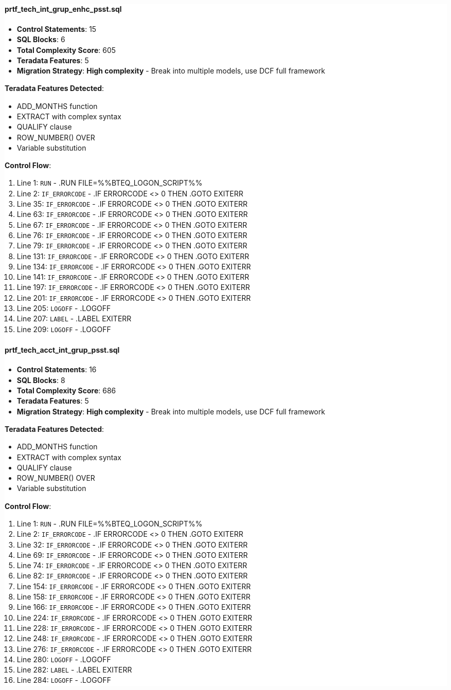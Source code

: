 
#### prtf_tech_int_grup_enhc_psst.sql


- **Control Statements**: 15
- **SQL Blocks**: 6
- **Total Complexity Score**: 605
- **Teradata Features**: 5
- **Migration Strategy**: **High complexity** - Break into multiple models, use DCF full framework

**Teradata Features Detected**:
- ADD_MONTHS function
- EXTRACT with complex syntax
- QUALIFY clause
- ROW_NUMBER() OVER
- Variable substitution

**Control Flow**:
1. Line 1: `RUN` - .RUN FILE=%%BTEQ_LOGON_SCRIPT%%
2. Line 2: `IF_ERRORCODE` - .IF ERRORCODE <> 0    THEN .GOTO EXITERR
3. Line 35: `IF_ERRORCODE` - .IF ERRORCODE <> 0    THEN .GOTO EXITERR
4. Line 63: `IF_ERRORCODE` - .IF ERRORCODE <> 0    THEN .GOTO EXITERR
5. Line 67: `IF_ERRORCODE` - .IF ERRORCODE <> 0    THEN .GOTO EXITERR
6. Line 76: `IF_ERRORCODE` - .IF ERRORCODE <> 0    THEN .GOTO EXITERR
7. Line 79: `IF_ERRORCODE` - .IF ERRORCODE <> 0    THEN .GOTO EXITERR
8. Line 131: `IF_ERRORCODE` - .IF ERRORCODE <> 0    THEN .GOTO EXITERR
9. Line 134: `IF_ERRORCODE` - .IF ERRORCODE <> 0    THEN .GOTO EXITERR
10. Line 141: `IF_ERRORCODE` - .IF ERRORCODE <> 0    THEN .GOTO EXITERR
11. Line 197: `IF_ERRORCODE` - .IF ERRORCODE <> 0    THEN .GOTO EXITERR
12. Line 201: `IF_ERRORCODE` - .IF ERRORCODE <> 0    THEN .GOTO EXITERR
13. Line 205: `LOGOFF` - .LOGOFF
14. Line 207: `LABEL` - .LABEL EXITERR
15. Line 209: `LOGOFF` - .LOGOFF


#### prtf_tech_acct_int_grup_psst.sql


- **Control Statements**: 16
- **SQL Blocks**: 8
- **Total Complexity Score**: 686
- **Teradata Features**: 5
- **Migration Strategy**: **High complexity** - Break into multiple models, use DCF full framework

**Teradata Features Detected**:
- ADD_MONTHS function
- EXTRACT with complex syntax
- QUALIFY clause
- ROW_NUMBER() OVER
- Variable substitution

**Control Flow**:
1. Line 1: `RUN` - .RUN FILE=%%BTEQ_LOGON_SCRIPT%%
2. Line 2: `IF_ERRORCODE` - .IF ERRORCODE <> 0    THEN .GOTO EXITERR
3. Line 32: `IF_ERRORCODE` - .IF ERRORCODE <> 0    THEN .GOTO EXITERR
4. Line 69: `IF_ERRORCODE` - .IF ERRORCODE <> 0    THEN .GOTO EXITERR
5. Line 74: `IF_ERRORCODE` - .IF ERRORCODE <> 0    THEN .GOTO EXITERR
6. Line 82: `IF_ERRORCODE` - .IF ERRORCODE <> 0    THEN .GOTO EXITERR
7. Line 154: `IF_ERRORCODE` - .IF ERRORCODE <> 0    THEN .GOTO EXITERR
8. Line 158: `IF_ERRORCODE` - .IF ERRORCODE <> 0    THEN .GOTO EXITERR
9. Line 166: `IF_ERRORCODE` - .IF ERRORCODE <> 0    THEN .GOTO EXITERR
10. Line 224: `IF_ERRORCODE` - .IF ERRORCODE <> 0    THEN .GOTO EXITERR
11. Line 228: `IF_ERRORCODE` - .IF ERRORCODE <> 0    THEN .GOTO EXITERR
12. Line 248: `IF_ERRORCODE` - .IF ERRORCODE <> 0    THEN .GOTO EXITERR
13. Line 276: `IF_ERRORCODE` - .IF ERRORCODE <> 0    THEN .GOTO EXITERR
14. Line 280: `LOGOFF` - .LOGOFF
15. Line 282: `LABEL` - .LABEL EXITERR
16. Line 284: `LOGOFF` - .LOGOFF